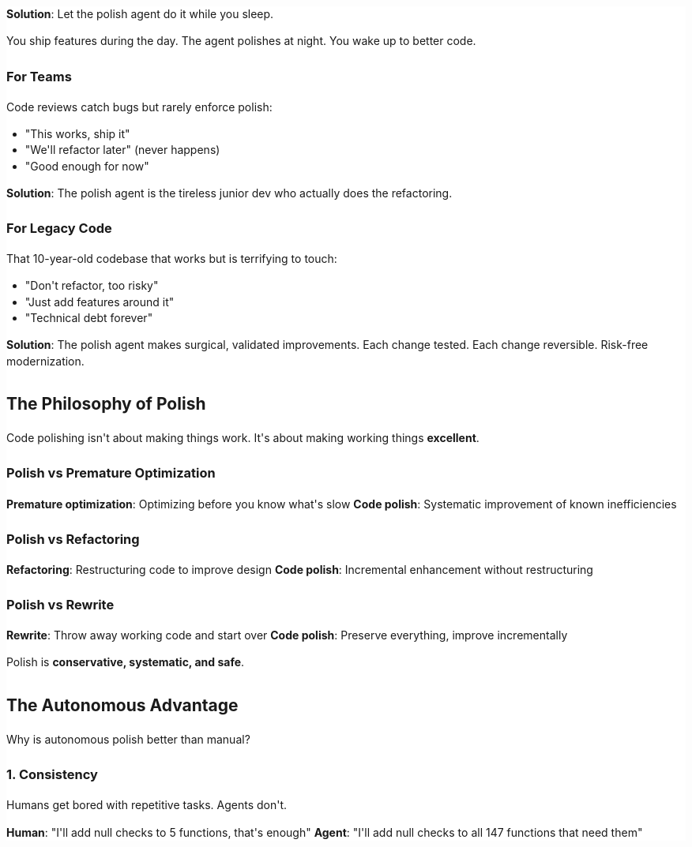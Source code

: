 **Solution**: Let the polish agent do it while you sleep.

You ship features during the day. The agent polishes at night. You wake up to better code.

### For Teams

Code reviews catch bugs but rarely enforce polish:
- "This works, ship it"
- "We'll refactor later" (never happens)
- "Good enough for now"

**Solution**: The polish agent is the tireless junior dev who actually does the refactoring.

### For Legacy Code

That 10-year-old codebase that works but is terrifying to touch:
- "Don't refactor, too risky"
- "Just add features around it"
- "Technical debt forever"

**Solution**: The polish agent makes surgical, validated improvements. Each change tested. Each change reversible. Risk-free modernization.

## The Philosophy of Polish

Code polishing isn't about making things work. It's about making working things **excellent**.

### Polish vs Premature Optimization

**Premature optimization**: Optimizing before you know what's slow
**Code polish**: Systematic improvement of known inefficiencies

### Polish vs Refactoring

**Refactoring**: Restructuring code to improve design
**Code polish**: Incremental enhancement without restructuring

### Polish vs Rewrite

**Rewrite**: Throw away working code and start over
**Code polish**: Preserve everything, improve incrementally

Polish is **conservative, systematic, and safe**.

## The Autonomous Advantage

Why is autonomous polish better than manual?

### 1. Consistency

Humans get bored with repetitive tasks. Agents don't.

**Human**: "I'll add null checks to 5 functions, that's enough"
**Agent**: "I'll add null checks to all 147 functions that need them"
